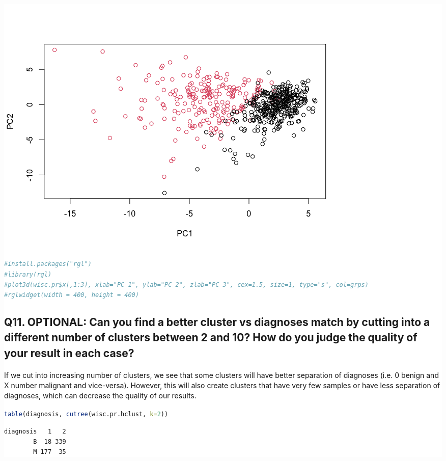 ![](class08_files/figure-gfm/unnamed-chunk-25-1.png)

``` r
#install.packages("rgl")
#library(rgl)
#plot3d(wisc.pr$x[,1:3], xlab="PC 1", ylab="PC 2", zlab="PC 3", cex=1.5, size=1, type="s", col=grps)
#rglwidget(width = 400, height = 400)
```

## Q11. OPTIONAL: Can you find a better cluster vs diagnoses match by cutting into a different number of clusters between 2 and 10? How do you judge the quality of your result in each case?

If we cut into increasing number of clusters, we see that some clusters
will have better separation of diagnoses (i.e. 0 benign and X number
malignant and vice-versa). However, this will also create clusters that
have very few samples or have less separation of diagnoses, which can
decrease the quality of our results.

``` r
table(diagnosis, cutree(wisc.pr.hclust, k=2))
```

             
    diagnosis   1   2
            B  18 339
            M 177  35
